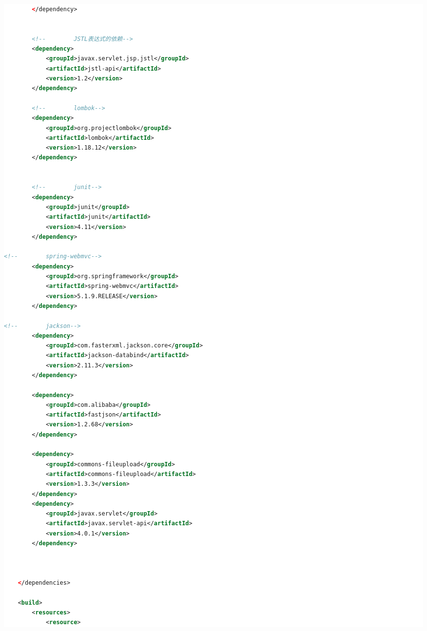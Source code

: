 ```xml
        </dependency>


        <!--        JSTL表达式的依赖-->
        <dependency>
            <groupId>javax.servlet.jsp.jstl</groupId>
            <artifactId>jstl-api</artifactId>
            <version>1.2</version>
        </dependency>

        <!--        lombok-->
        <dependency>
            <groupId>org.projectlombok</groupId>
            <artifactId>lombok</artifactId>
            <version>1.18.12</version>
        </dependency>


        <!--        junit-->
        <dependency>
            <groupId>junit</groupId>
            <artifactId>junit</artifactId>
            <version>4.11</version>
        </dependency>

<!--        spring-webmvc-->
        <dependency>
            <groupId>org.springframework</groupId>
            <artifactId>spring-webmvc</artifactId>
            <version>5.1.9.RELEASE</version>
        </dependency>

<!--        jackson-->
        <dependency>
            <groupId>com.fasterxml.jackson.core</groupId>
            <artifactId>jackson-databind</artifactId>
            <version>2.11.3</version>
        </dependency>

        <dependency>
            <groupId>com.alibaba</groupId>
            <artifactId>fastjson</artifactId>
            <version>1.2.68</version>
        </dependency>

        <dependency>
            <groupId>commons-fileupload</groupId>
            <artifactId>commons-fileupload</artifactId>
            <version>1.3.3</version>
        </dependency>
        <dependency>
            <groupId>javax.servlet</groupId>
            <artifactId>javax.servlet-api</artifactId>
            <version>4.0.1</version>
        </dependency>



    </dependencies>

    <build>
        <resources>
            <resource>
```